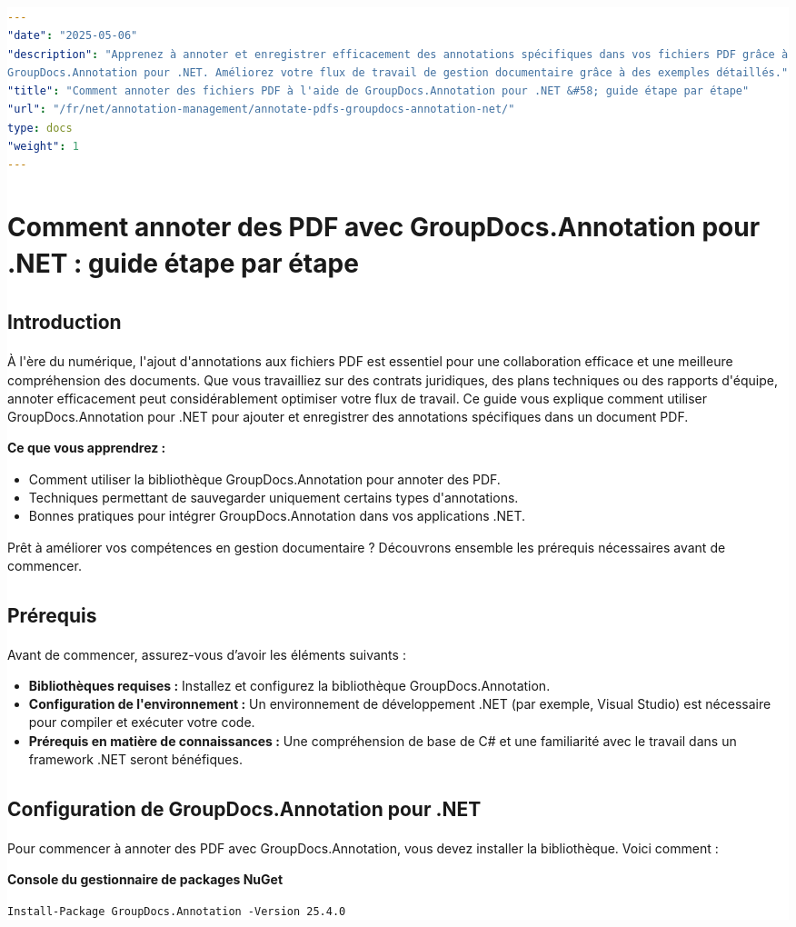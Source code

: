 ```yaml
---
"date": "2025-05-06"
"description": "Apprenez à annoter et enregistrer efficacement des annotations spécifiques dans vos fichiers PDF grâce à GroupDocs.Annotation pour .NET. Améliorez votre flux de travail de gestion documentaire grâce à des exemples détaillés."
"title": "Comment annoter des fichiers PDF à l'aide de GroupDocs.Annotation pour .NET &#58; guide étape par étape"
"url": "/fr/net/annotation-management/annotate-pdfs-groupdocs-annotation-net/"
type: docs
"weight": 1
---
```


# Comment annoter des PDF avec GroupDocs.Annotation pour .NET : guide étape par étape

## Introduction

À l'ère du numérique, l'ajout d'annotations aux fichiers PDF est essentiel pour une collaboration efficace et une meilleure compréhension des documents. Que vous travailliez sur des contrats juridiques, des plans techniques ou des rapports d'équipe, annoter efficacement peut considérablement optimiser votre flux de travail. Ce guide vous explique comment utiliser GroupDocs.Annotation pour .NET pour ajouter et enregistrer des annotations spécifiques dans un document PDF.

**Ce que vous apprendrez :**
- Comment utiliser la bibliothèque GroupDocs.Annotation pour annoter des PDF.
- Techniques permettant de sauvegarder uniquement certains types d'annotations.
- Bonnes pratiques pour intégrer GroupDocs.Annotation dans vos applications .NET.

Prêt à améliorer vos compétences en gestion documentaire ? Découvrons ensemble les prérequis nécessaires avant de commencer.

## Prérequis

Avant de commencer, assurez-vous d’avoir les éléments suivants :
- **Bibliothèques requises :** Installez et configurez la bibliothèque GroupDocs.Annotation.
- **Configuration de l'environnement :** Un environnement de développement .NET (par exemple, Visual Studio) est nécessaire pour compiler et exécuter votre code.
- **Prérequis en matière de connaissances :** Une compréhension de base de C# et une familiarité avec le travail dans un framework .NET seront bénéfiques.

## Configuration de GroupDocs.Annotation pour .NET

Pour commencer à annoter des PDF avec GroupDocs.Annotation, vous devez installer la bibliothèque. Voici comment :

**Console du gestionnaire de packages NuGet**
```plaintext
Install-Package GroupDocs.Annotation -Version 25.4.0
```
